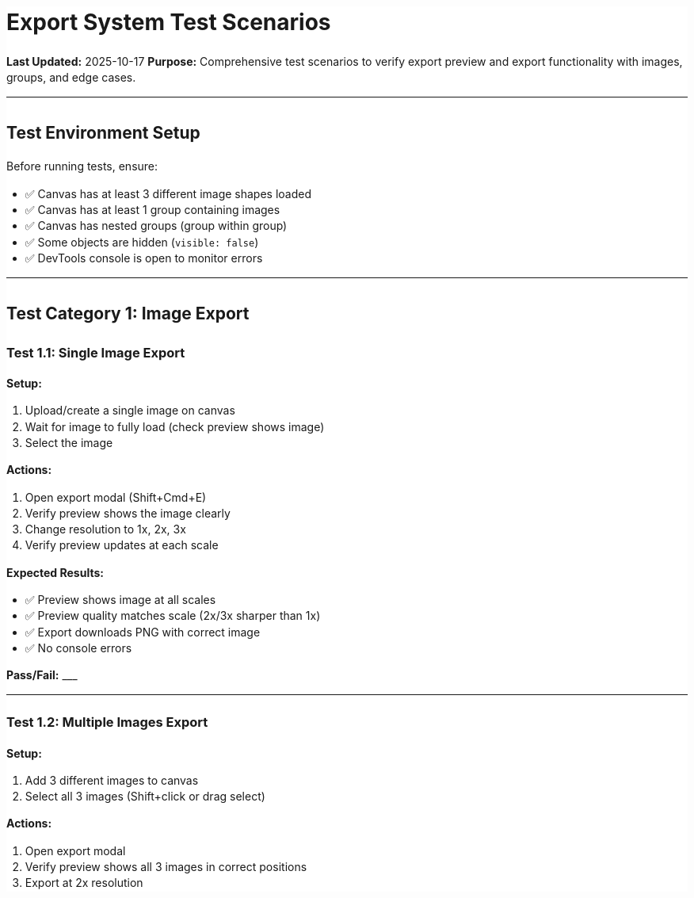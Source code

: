 # Export System Test Scenarios

**Last Updated:** 2025-10-17
**Purpose:** Comprehensive test scenarios to verify export preview and export functionality with images, groups, and edge cases.

---

## Test Environment Setup

Before running tests, ensure:
- ✅ Canvas has at least 3 different image shapes loaded
- ✅ Canvas has at least 1 group containing images
- ✅ Canvas has nested groups (group within group)
- ✅ Some objects are hidden (`visible: false`)
- ✅ DevTools console is open to monitor errors

---

## Test Category 1: Image Export

### Test 1.1: Single Image Export
**Setup:**
1. Upload/create a single image on canvas
2. Wait for image to fully load (check preview shows image)
3. Select the image

**Actions:**
1. Open export modal (Shift+Cmd+E)
2. Verify preview shows the image clearly
3. Change resolution to 1x, 2x, 3x
4. Verify preview updates at each scale

**Expected Results:**
- ✅ Preview shows image at all scales
- ✅ Preview quality matches scale (2x/3x sharper than 1x)
- ✅ Export downloads PNG with correct image
- ✅ No console errors

**Pass/Fail:** ___

---

### Test 1.2: Multiple Images Export
**Setup:**
1. Add 3 different images to canvas
2. Select all 3 images (Shift+click or drag select)

**Actions:**
1. Open export modal
2. Verify preview shows all 3 images in correct positions
3. Export at 2x resolution
